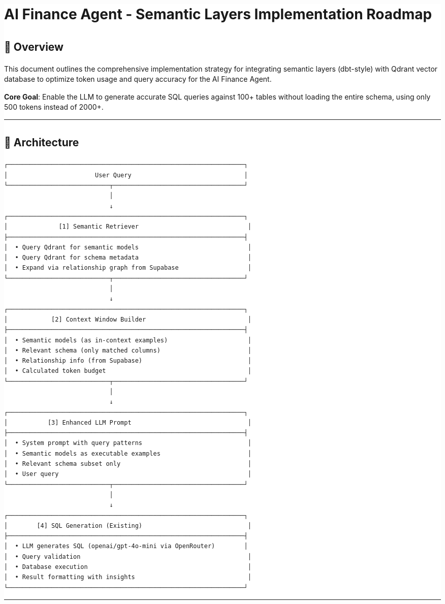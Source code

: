 # AI Finance Agent - Semantic Layers Implementation Roadmap

## 🎯 Overview

This document outlines the comprehensive implementation strategy for integrating semantic layers (dbt-style) with Qdrant vector database to optimize token usage and query accuracy for the AI Finance Agent.

**Core Goal**: Enable the LLM to generate accurate SQL queries against 100+ tables without loading the entire schema, using only 500 tokens instead of 2000+.

---

## 📐 Architecture

```
┌─────────────────────────────────────────────────────────────────┐
│                        User Query                               │
└────────────────────────────┬────────────────────────────────────┘
                             │
                             ↓
┌─────────────────────────────────────────────────────────────────┐
│              [1] Semantic Retriever                              │
├─────────────────────────────────────────────────────────────────┤
│  • Query Qdrant for semantic models                              │
│  • Query Qdrant for schema metadata                              │
│  • Expand via relationship graph from Supabase                   │
└────────────────────────────┬────────────────────────────────────┘
                             │
                             ↓
┌─────────────────────────────────────────────────────────────────┐
│            [2] Context Window Builder                            │
├─────────────────────────────────────────────────────────────────┤
│  • Semantic models (as in-context examples)                      │
│  • Relevant schema (only matched columns)                        │
│  • Relationship info (from Supabase)                             │
│  • Calculated token budget                                       │
└────────────────────────────┬────────────────────────────────────┘
                             │
                             ↓
┌─────────────────────────────────────────────────────────────────┐
│           [3] Enhanced LLM Prompt                                │
├─────────────────────────────────────────────────────────────────┤
│  • System prompt with query patterns                             │
│  • Semantic models as executable examples                        │
│  • Relevant schema subset only                                   │
│  • User query                                                    │
└────────────────────────────┬────────────────────────────────────┘
                             │
                             ↓
┌─────────────────────────────────────────────────────────────────┐
│        [4] SQL Generation (Existing)                             │
├─────────────────────────────────────────────────────────────────┤
│  • LLM generates SQL (openai/gpt-4o-mini via OpenRouter)        │
│  • Query validation                                              │
│  • Database execution                                            │
│  • Result formatting with insights                               │
└─────────────────────────────────────────────────────────────────┘
```

---